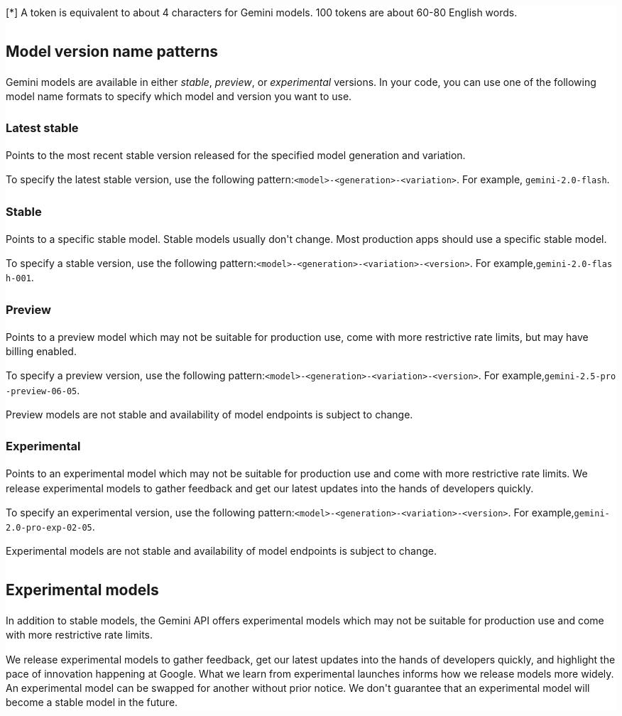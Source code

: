 \[\*\] A token is equivalent to about 4 characters for Gemini models. 100 tokens are about 60-80 English words.

## Model version name patterns

Gemini models are available in either *stable*, *preview*, or *experimental* versions. In your code, you can use one of the following model name formats to specify which model and version you want to use.

### Latest stable

Points to the most recent stable version released for the specified model generation and variation.

To specify the latest stable version, use the following pattern:`<model>-<generation>-<variation>`. For example, `gemini-2.0-flash`.

### Stable

Points to a specific stable model. Stable models usually don't change. Most production apps should use a specific stable model.

To specify a stable version, use the following pattern:`<model>-<generation>-<variation>-<version>`. For example,`gemini-2.0-flash-001`.

### Preview

Points to a preview model which may not be suitable for production use, come with more restrictive rate limits, but may have billing enabled.

To specify a preview version, use the following pattern:`<model>-<generation>-<variation>-<version>`. For example,`gemini-2.5-pro-preview-06-05`.

Preview models are not stable and availability of model endpoints is subject to change.

### Experimental

Points to an experimental model which may not be suitable for production use and come with more restrictive rate limits. We release experimental models to gather feedback and get our latest updates into the hands of developers quickly.

To specify an experimental version, use the following pattern:`<model>-<generation>-<variation>-<version>`. For example,`gemini-2.0-pro-exp-02-05`.

Experimental models are not stable and availability of model endpoints is subject to change.

## Experimental models

In addition to stable models, the Gemini API offers experimental models which may not be suitable for production use and come with more restrictive rate limits.

We release experimental models to gather feedback, get our latest updates into the hands of developers quickly, and highlight the pace of innovation happening at Google. What we learn from experimental launches informs how we release models more widely. An experimental model can be swapped for another without prior notice. We don't guarantee that an experimental model will become a stable model in the future.
